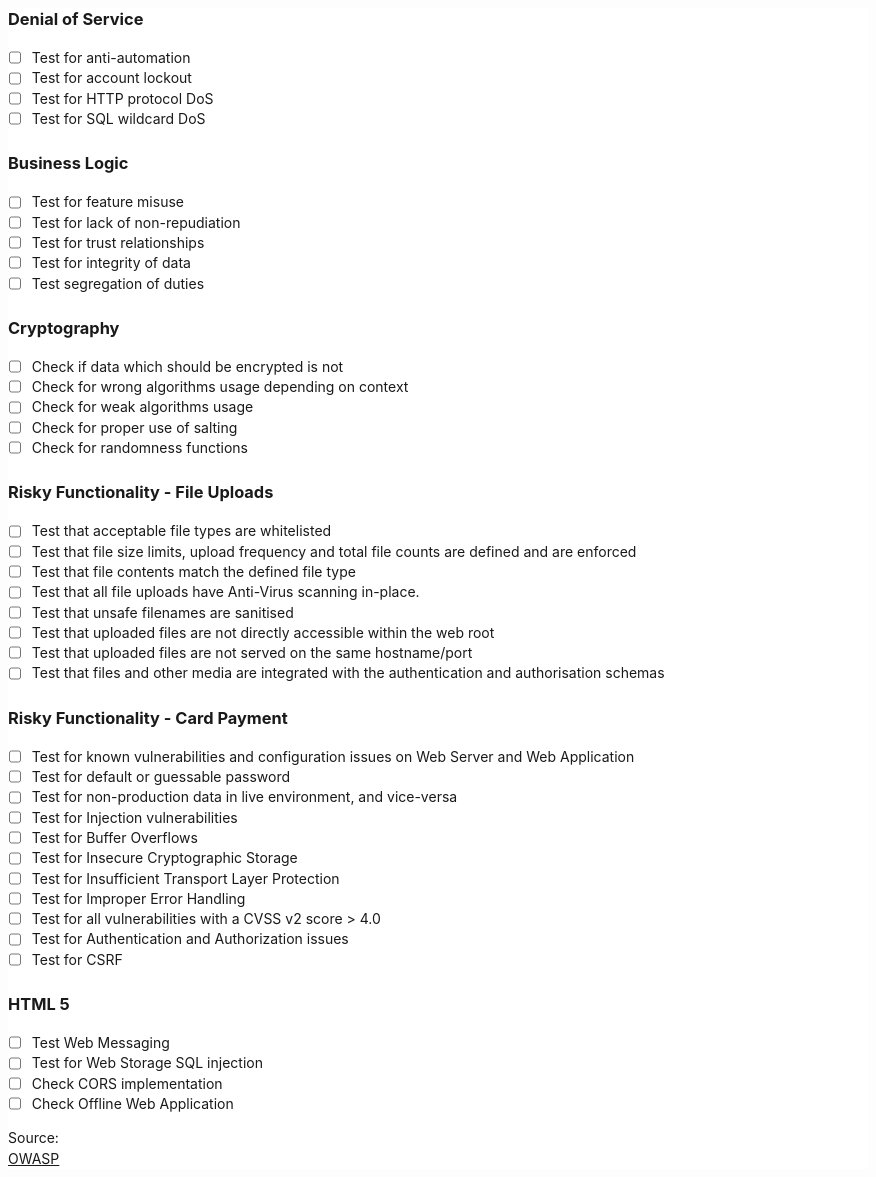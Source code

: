 ### <a name="Denial">Denial of Service</a>
- [ ] Test for anti-automation<br/>
- [ ] Test for account lockout<br/>
- [ ] Test for HTTP protocol DoS<br/>
- [ ] Test for SQL wildcard DoS<br/>

### <a name="Business">Business Logic</a>
- [ ] Test for feature misuse<br/>
- [ ] Test for lack of non-repudiation<br/>
- [ ] Test for trust relationships<br/>
- [ ] Test for integrity of data<br/>
- [ ] Test segregation of duties<br/>

### <a name="Cryptography">Cryptography</a>
- [ ] Check if data which should be encrypted is not<br/>
- [ ] Check for wrong algorithms usage depending on context<br/>
- [ ] Check for weak algorithms usage<br/>
- [ ] Check for proper use of salting<br/>
- [ ] Check for randomness functions<br/>

### <a name="File">Risky Functionality - File Uploads</a>
- [ ] Test that acceptable file types are whitelisted<br/>
- [ ] Test that file size limits, upload frequency and total file counts are defined and are enforced<br/>
- [ ] Test that file contents match the defined file type<br/>
- [ ] Test that all file uploads have Anti-Virus scanning in-place.<br/>
- [ ] Test that unsafe filenames are sanitised<br/>
- [ ] Test that uploaded files are not directly accessible within the web root<br/>
- [ ] Test that uploaded files are not served on the same hostname/port<br/>
- [ ] Test that files and other media are integrated with the authentication and authorisation schemas<br/>

### <a name="Card">Risky Functionality - Card Payment</a>
- [ ] Test for known vulnerabilities and configuration issues on Web Server and Web Application<br/>
- [ ] Test for default or guessable password<br/>
- [ ] Test for non-production data in live environment, and vice-versa<br/>
- [ ] Test for Injection vulnerabilities<br/>
- [ ] Test for Buffer Overflows<br/>
- [ ] Test for Insecure Cryptographic Storage<br/>
- [ ] Test for Insufficient Transport Layer Protection<br/>
- [ ] Test for Improper Error Handling<br/>
- [ ] Test for all vulnerabilities with a CVSS v2 score > 4.0<br/>
- [ ] Test for Authentication and Authorization issues<br/>
- [ ] Test for CSRF<br/>

### <a name="HTML">HTML 5</a>
- [ ] Test Web Messaging<br/>
- [ ] Test for Web Storage SQL injection<br/>
- [ ] Check CORS implementation<br/>
- [ ] Check Offline Web Application<br/>

Source:<br/>
[OWASP](https://www.owasp.org/index.php/Web_Application_Security_Testing_Cheat_Sheet)

